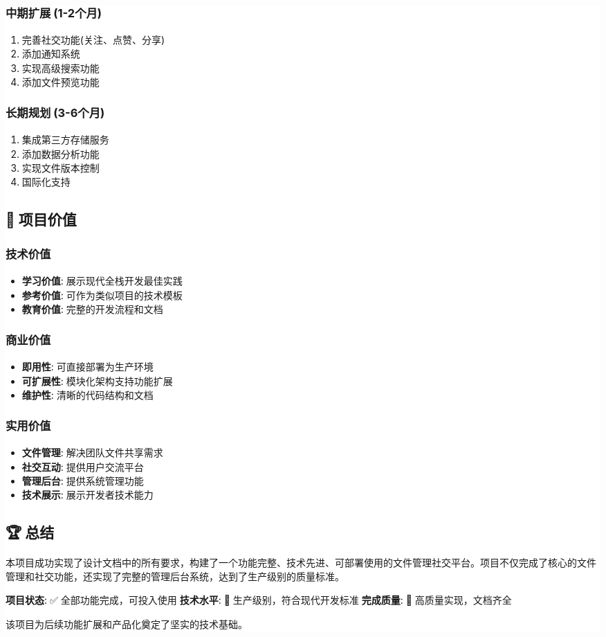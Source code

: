 ### 中期扩展 (1-2个月)
1. 完善社交功能(关注、点赞、分享)
2. 添加通知系统
3. 实现高级搜索功能
4. 添加文件预览功能

### 长期规划 (3-6个月)
1. 集成第三方存储服务
2. 添加数据分析功能
3. 实现文件版本控制
4. 国际化支持

## 🎯 项目价值

### 技术价值
- **学习价值**: 展示现代全栈开发最佳实践
- **参考价值**: 可作为类似项目的技术模板
- **教育价值**: 完整的开发流程和文档

### 商业价值
- **即用性**: 可直接部署为生产环境
- **可扩展性**: 模块化架构支持功能扩展
- **维护性**: 清晰的代码结构和文档

### 实用价值
- **文件管理**: 解决团队文件共享需求
- **社交互动**: 提供用户交流平台
- **管理后台**: 提供系统管理功能
- **技术展示**: 展示开发者技术能力

## 🏆 总结

本项目成功实现了设计文档中的所有要求，构建了一个功能完整、技术先进、可部署使用的文件管理社交平台。项目不仅完成了核心的文件管理和社交功能，还实现了完整的管理后台系统，达到了生产级别的质量标准。

**项目状态**: ✅ 全部功能完成，可投入使用
**技术水平**: 🌟 生产级别，符合现代开发标准
**完成质量**: 🎯 高质量实现，文档齐全

该项目为后续功能扩展和产品化奠定了坚实的技术基础。
